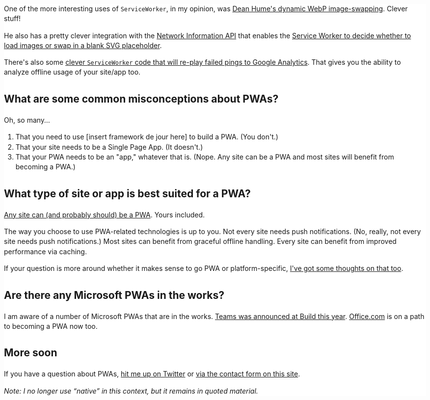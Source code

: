 One of the more interesting uses of `ServiceWorker`, in my opinion, was [Dean Hume's dynamic WebP image-swapping](http://www.deanhume.com/service-workers-dynamic-responsive-images-using-webp-images/). Clever stuff!

He also has a pretty clever integration with the [Network Information API](https://developer.mozilla.org/en-US/docs/Web/API/Network_Information_API) that enables the [Service Worker to decide whether to load images or swap in a blank SVG placeholder](https://www.deanhume.com/dynamic-resources-using-the-network-information-api-and-service-workers/).

There's also some [clever `ServiceWorker` code that will re-play failed pings to Google Analytics](https://googlechrome.github.io/samples/service-worker/offline-analytics/index.html). That gives you the ability to analyze offline usage of your site/app too.

## What are some common misconceptions about PWAs?

Oh, so many…

1. That you need to use [insert framework de jour here] to build a PWA. (You don't.)
2. That your site needs to be a Single Page App. (It doesn't.)
3. That your PWA needs to be an "app," whatever that is. (Nope. Any site can be a PWA and most sites will benefit from becoming a PWA.)

## What type of site or app is best suited for a PWA?

[Any site can (and probably should) be a PWA](https://alistapart.com/article/yes-that-web-project-should-be-a-pwa). Yours included.

The way you choose to use PWA-related technologies is up to you. Not every site needs push notifications. (No, really, not every site needs push notifications.) Most sites can benefit from graceful offline handling. Every site can benefit from improved performance via caching.

If your question is more around whether it makes sense to go PWA or platform-specific, [I've got some thoughts on that too](https://www.smashingmagazine.com/2018/02/native-and-pwa-choices-not-challengers/).

## Are there any Microsoft PWAs in the works?

I am aware of a number of Microsoft PWAs that are in the works. [Teams was announced at Build this year](https://www.windowscentral.com/microsoft-announces-teams-progressive-web-app-pwa-preview-windows-10-s). [Office.com](https://www.office.com/) is on a path to becoming a PWA now too.

## More soon

If you have a question about PWAs, [hit me up on Twitter](https://twitter.com/AaronGustafson) or [via the contact form on this site](https://www.aaron-gustafson.com/contact/).

_Note: I no longer use “native” in this context, but it remains in quoted material._
